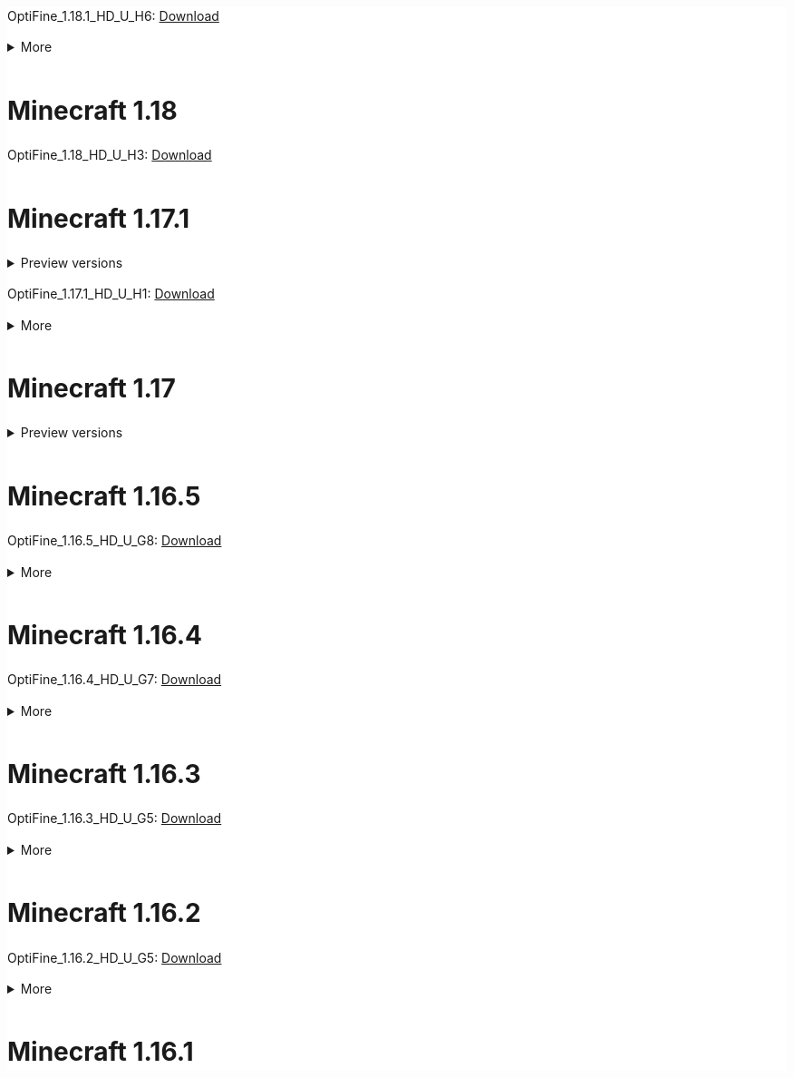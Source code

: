 OptiFine_1.18.1_HD_U_H6: <a href="https://optifine.net/download?f=OptiFine_1.18.1_HD_U_H6.jar">Download</a>
<details><summary>More</summary></details>

# Minecraft 1.18

OptiFine_1.18_HD_U_H3: <a href="https://optifine.net/download?f=OptiFine_1.18_HD_U_H3.jar">Download</a>

# Minecraft 1.17.1

<details><summary>Preview versions</summary></details>

OptiFine_1.17.1_HD_U_H1: <a href="https://optifine.net/download?f=OptiFine_1.17.1_HD_U_H1.jar">Download</a>
<details><summary>More</summary></details>

# Minecraft 1.17

<details><summary>Preview versions</summary></details>
	
# Minecraft 1.16.5

OptiFine_1.16.5_HD_U_G8: <a href="https://optifine.net/download?f=OptiFine_1.16.5_HD_U_G8.jar">Download</a>
<details><summary>More</summary></details>

# Minecraft 1.16.4

OptiFine_1.16.4_HD_U_G7: <a href="https://optifine.net/download?f=OptiFine_1.16.4_HD_U_G7.jar">Download</a>
<details><summary>More</summary></details>
	
# Minecraft 1.16.3

OptiFine_1.16.3_HD_U_G5: <a href="https://optifine.net/download?f=OptiFine_1.16.3_HD_U_G5.jar">Download</a>
<details><summary>More</summary></details>
	
# Minecraft 1.16.2

OptiFine_1.16.2_HD_U_G5: <a href="https://optifine.net/download?f=OptiFine_1.16.2_HD_U_G5.jar">Download</a>
<details><summary>More</summary></details>
	
# Minecraft 1.16.1
